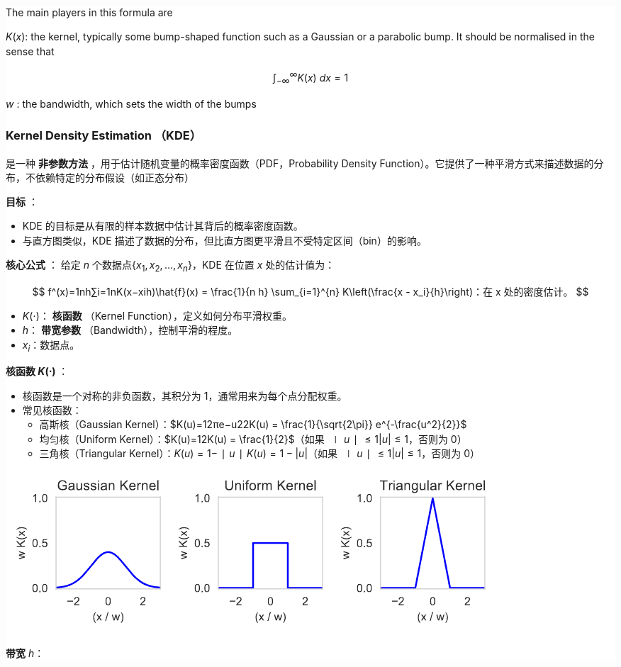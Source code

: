 The main players in this formula are

$K(x)$: the kernel, typically some bump-shaped function such as a Gaussian or a parabolic bump. It should be normalised in the sense that

$$
\int_{ - \infty }^\infty  {K(x)\ dx = 1}
$$

$w$ : the bandwidth, which sets the width of the bumps

### Kernel Density Estimation （KDE）

是一种 **非参数方法** ，用于估计随机变量的概率密度函数（PDF，Probability Density Function）。它提供了一种平滑方式来描述数据的分布，不依赖特定的分布假设（如正态分布）

 **目标** ：

* KDE 的目标是从有限的样本数据中估计其背后的概率密度函数。
* 与直方图类似，KDE 描述了数据的分布，但比直方图更平滑且不受特定区间（bin）的影响。

 **核心公式** ：
给定 $n$ 个数据点$\{x_1, x_2, \dots, x_n\}$，KDE 在位置 $x$ 处的估计值为：

$$
f^(x)=1nh∑i=1nK(x−xih)\hat{f}(x) = \frac{1}{n h} \sum_{i=1}^{n} K\left(\frac{x - x_i}{h}\right)：在 x 处的密度估计。
$$

* $K(\cdot)$： **核函数** （Kernel Function），定义如何分布平滑权重。
* $h$： **带宽参数** （Bandwidth），控制平滑的程度。
* $x_i$：数据点。

 **核函数 $K(\cdot)$** ：

* 核函数是一个对称的非负函数，其积分为 1，通常用来为每个点分配权重。
* 常见核函数：
  * 高斯核（Gaussian Kernel）：$K(u)=12πe−u22K(u) = \frac{1}{\sqrt{2\pi}} e^{-\frac{u^2}{2}}$
  * 均匀核（Uniform Kernel）：$K(u)=12K(u) = \frac{1}{2}$（如果 $∣u∣≤1|u| \leq 1$，否则为 0）
  * 三角核（Triangular Kernel）：$K(u)=1−∣u∣K(u) = 1 - |u|$（如果 $∣u∣≤1|u| \leq 1$，否则为 0）

![1735898585468](image/note/1735898585468.png)

 **带宽** $h$：
